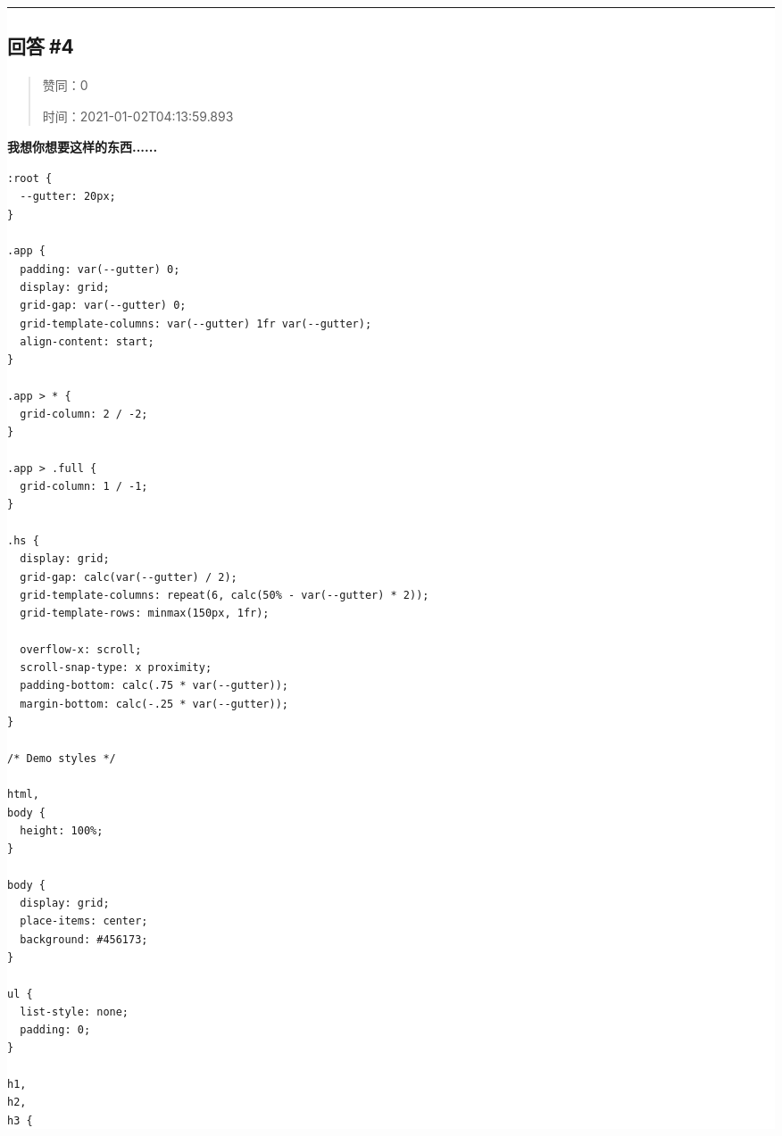 * * *

## 回答 #4

> 赞同：0
> 
> 时间：2021-01-02T04:13:59.893

**我想你想要这样的东西......**

```
:root {
  --gutter: 20px;
}

.app {
  padding: var(--gutter) 0;
  display: grid;
  grid-gap: var(--gutter) 0;
  grid-template-columns: var(--gutter) 1fr var(--gutter);
  align-content: start;
}

.app > * {
  grid-column: 2 / -2;
}

.app > .full {
  grid-column: 1 / -1;
}

.hs {
  display: grid;
  grid-gap: calc(var(--gutter) / 2);
  grid-template-columns: repeat(6, calc(50% - var(--gutter) * 2));
  grid-template-rows: minmax(150px, 1fr);

  overflow-x: scroll;
  scroll-snap-type: x proximity;
  padding-bottom: calc(.75 * var(--gutter));
  margin-bottom: calc(-.25 * var(--gutter));
}

/* Demo styles */

html,
body {
  height: 100%;
}

body {
  display: grid;
  place-items: center;
  background: #456173;
}

ul {
  list-style: none;
  padding: 0;
}

h1,
h2,
h3 {
```